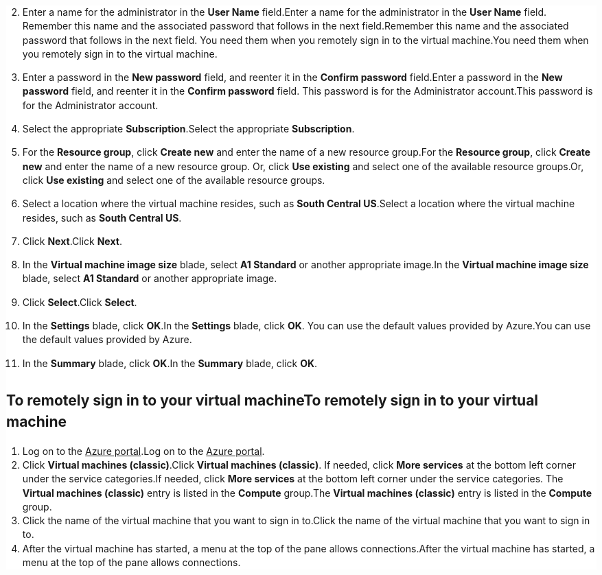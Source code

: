    2. <span data-ttu-id="8f952-127">Enter a name for the administrator in the **User Name** field.</span><span class="sxs-lookup"><span data-stu-id="8f952-127">Enter a name for the administrator in the **User Name** field.</span></span> <span data-ttu-id="8f952-128">Remember this name and the associated password that follows in the next field.</span><span class="sxs-lookup"><span data-stu-id="8f952-128">Remember this name and the associated password that follows in the next field.</span></span> <span data-ttu-id="8f952-129">You need them when you remotely sign in to the virtual machine.</span><span class="sxs-lookup"><span data-stu-id="8f952-129">You need them when you remotely sign in to the virtual machine.</span></span>
   3. <span data-ttu-id="8f952-130">Enter a password in the **New password** field, and reenter it in the **Confirm password** field.</span><span class="sxs-lookup"><span data-stu-id="8f952-130">Enter a password in the **New password** field, and reenter it in the **Confirm password** field.</span></span> <span data-ttu-id="8f952-131">This password is for the Administrator account.</span><span class="sxs-lookup"><span data-stu-id="8f952-131">This password is for the Administrator account.</span></span>
   4. <span data-ttu-id="8f952-132">Select the appropriate **Subscription**.</span><span class="sxs-lookup"><span data-stu-id="8f952-132">Select the appropriate **Subscription**.</span></span>
   5. <span data-ttu-id="8f952-133">For the **Resource group**, click **Create new** and enter the name of a new resource group.</span><span class="sxs-lookup"><span data-stu-id="8f952-133">For the **Resource group**, click **Create new** and enter the name of a new resource group.</span></span> <span data-ttu-id="8f952-134">Or, click **Use existing** and select one of the available resource groups.</span><span class="sxs-lookup"><span data-stu-id="8f952-134">Or, click **Use existing** and select one of the available resource groups.</span></span>
   6. <span data-ttu-id="8f952-135">Select a location where the virtual machine resides, such as **South Central US**.</span><span class="sxs-lookup"><span data-stu-id="8f952-135">Select a location where the virtual machine resides, such as **South Central US**.</span></span>
6. <span data-ttu-id="8f952-136">Click **Next**.</span><span class="sxs-lookup"><span data-stu-id="8f952-136">Click **Next**.</span></span>
7. <span data-ttu-id="8f952-137">In the **Virtual machine image size** blade, select **A1 Standard** or another appropriate image.</span><span class="sxs-lookup"><span data-stu-id="8f952-137">In the **Virtual machine image size** blade, select **A1 Standard** or another appropriate image.</span></span>
8. <span data-ttu-id="8f952-138">Click **Select**.</span><span class="sxs-lookup"><span data-stu-id="8f952-138">Click **Select**.</span></span>

9. <span data-ttu-id="8f952-139">In the **Settings** blade, click **OK**.</span><span class="sxs-lookup"><span data-stu-id="8f952-139">In the **Settings** blade, click **OK**.</span></span> <span data-ttu-id="8f952-140">You can use the default values provided by Azure.</span><span class="sxs-lookup"><span data-stu-id="8f952-140">You can use the default values provided by Azure.</span></span>  
10. <span data-ttu-id="8f952-141">In the **Summary** blade, click **OK**.</span><span class="sxs-lookup"><span data-stu-id="8f952-141">In the **Summary** blade, click **OK**.</span></span>

## <a name="to-remotely-sign-in-to-your-virtual-machine"></a><span data-ttu-id="8f952-142">To remotely sign in to your virtual machine</span><span class="sxs-lookup"><span data-stu-id="8f952-142">To remotely sign in to your virtual machine</span></span>
1. <span data-ttu-id="8f952-143">Log on to the [Azure portal](https://portal.azure.com).</span><span class="sxs-lookup"><span data-stu-id="8f952-143">Log on to the [Azure portal](https://portal.azure.com).</span></span>
2. <span data-ttu-id="8f952-144">Click **Virtual machines (classic)**.</span><span class="sxs-lookup"><span data-stu-id="8f952-144">Click **Virtual machines (classic)**.</span></span> <span data-ttu-id="8f952-145">If needed, click **More services** at the bottom left corner under the service categories.</span><span class="sxs-lookup"><span data-stu-id="8f952-145">If needed, click **More services** at the bottom left corner under the service categories.</span></span> <span data-ttu-id="8f952-146">The **Virtual machines (classic)** entry is listed in the **Compute** group.</span><span class="sxs-lookup"><span data-stu-id="8f952-146">The **Virtual machines (classic)** entry is listed in the **Compute** group.</span></span>
3. <span data-ttu-id="8f952-147">Click the name of the virtual machine that you want to sign in to.</span><span class="sxs-lookup"><span data-stu-id="8f952-147">Click the name of the virtual machine that you want to sign in to.</span></span>
4. <span data-ttu-id="8f952-148">After the virtual machine has started, a menu at the top of the pane allows connections.</span><span class="sxs-lookup"><span data-stu-id="8f952-148">After the virtual machine has started, a menu at the top of the pane allows connections.</span></span>